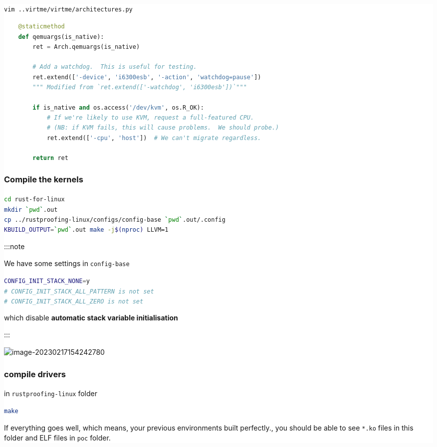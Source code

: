 ```bash
vim ..virtme/virtme/architectures.py
```

```python title=/virtme/architectures.py#L72
    @staticmethod
    def qemuargs(is_native):
        ret = Arch.qemuargs(is_native)

        # Add a watchdog.  This is useful for testing.
        ret.extend(['-device', 'i6300esb', '-action', 'watchdog=pause'])
        """ Modified from `ret.extend(['-watchdog', 'i6300esb'])`"""

        if is_native and os.access('/dev/kvm', os.R_OK):
            # If we're likely to use KVM, request a full-featured CPU.
            # (NB: if KVM fails, this will cause problems.  We should probe.)
            ret.extend(['-cpu', 'host'])  # We can't migrate regardless.

        return ret
```

### Compile the kernels

```bash
cd rust-for-linux
mkdir `pwd`.out
cp ../rustproofing-linux/configs/config-base `pwd`.out/.config
KBUILD_OUTPUT=`pwd`.out make -j$(nproc) LLVM=1
```

:::note

We have some settings in `config-base`

```bash title=config-base#Line4444
CONFIG_INIT_STACK_NONE=y
# CONFIG_INIT_STACK_ALL_PATTERN is not set
# CONFIG_INIT_STACK_ALL_ZERO is not set
```

which disable **automatic stack variable initialisation**

:::

![image-20230217154242780](https://cdn.novanoir.moe/img/image-20230217154242780.png)



### compile drivers

in `rustproofing-linux` folder

```bash
make
```

If everything goes well, which means, your previous environments built perfectly., you should be able to see `*.ko` files in this folder and ELF files in `poc` folder.
